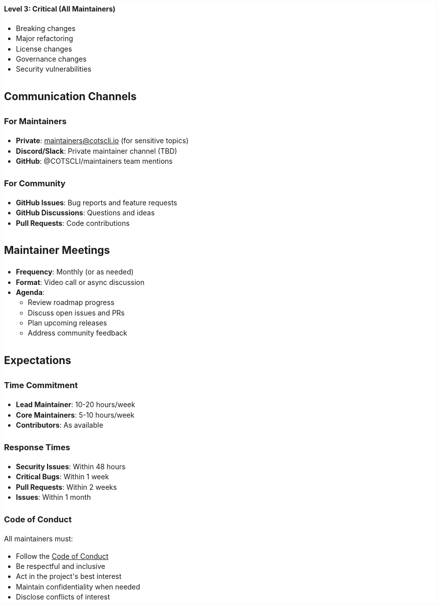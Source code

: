 #### Level 3: Critical (All Maintainers)
- Breaking changes
- Major refactoring
- License changes
- Governance changes
- Security vulnerabilities

## Communication Channels

### For Maintainers

- **Private**: maintainers@cotscli.io (for sensitive topics)
- **Discord/Slack**: Private maintainer channel (TBD)
- **GitHub**: @COTSCLI/maintainers team mentions

### For Community

- **GitHub Issues**: Bug reports and feature requests
- **GitHub Discussions**: Questions and ideas
- **Pull Requests**: Code contributions

## Maintainer Meetings

- **Frequency**: Monthly (or as needed)
- **Format**: Video call or async discussion
- **Agenda**: 
  - Review roadmap progress
  - Discuss open issues and PRs
  - Plan upcoming releases
  - Address community feedback

## Expectations

### Time Commitment

- **Lead Maintainer**: 10-20 hours/week
- **Core Maintainers**: 5-10 hours/week
- **Contributors**: As available

### Response Times

- **Security Issues**: Within 48 hours
- **Critical Bugs**: Within 1 week
- **Pull Requests**: Within 2 weeks
- **Issues**: Within 1 month

### Code of Conduct

All maintainers must:

- Follow the [Code of Conduct](CODE_OF_CONDUCT.md)
- Be respectful and inclusive
- Act in the project's best interest
- Maintain confidentiality when needed
- Disclose conflicts of interest
